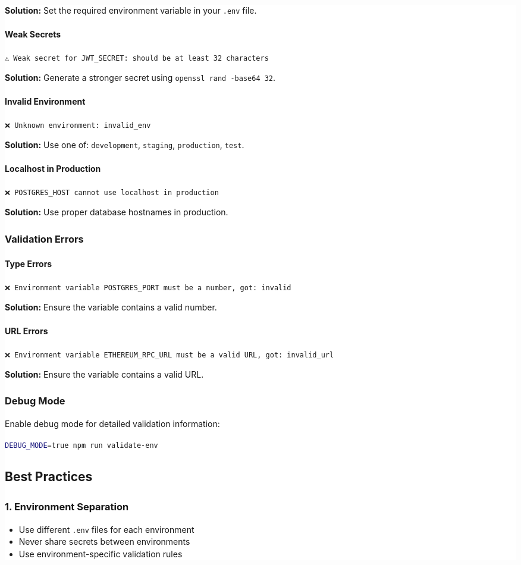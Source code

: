 **Solution:** Set the required environment variable in your `.env` file.

#### Weak Secrets

```
⚠️ Weak secret for JWT_SECRET: should be at least 32 characters
```

**Solution:** Generate a stronger secret using `openssl rand -base64 32`.

#### Invalid Environment

```
❌ Unknown environment: invalid_env
```

**Solution:** Use one of: `development`, `staging`, `production`, `test`.

#### Localhost in Production

```
❌ POSTGRES_HOST cannot use localhost in production
```

**Solution:** Use proper database hostnames in production.

### Validation Errors

#### Type Errors

```
❌ Environment variable POSTGRES_PORT must be a number, got: invalid
```

**Solution:** Ensure the variable contains a valid number.

#### URL Errors

```
❌ Environment variable ETHEREUM_RPC_URL must be a valid URL, got: invalid_url
```

**Solution:** Ensure the variable contains a valid URL.

### Debug Mode

Enable debug mode for detailed validation information:

```bash
DEBUG_MODE=true npm run validate-env
```

## Best Practices

### 1. Environment Separation

- Use different `.env` files for each environment
- Never share secrets between environments
- Use environment-specific validation rules
